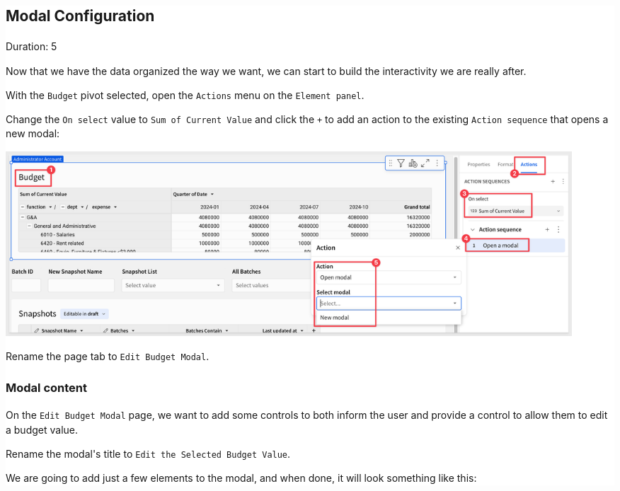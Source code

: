 

## Modal Configuration
Duration: 5

Now that we have the data organized the way we want, we can start to build the interactivity we are really after. 

With the `Budget` pivot selected, open the `Actions` menu on the `Element panel`.

Change the `On select` value to `Sum of Current Value` and click the `+` to add an action to the existing `Action sequence` that opens a new modal:

<img src="assets/es-12.png" width="800"/>

Rename the page tab to `Edit Budget Modal`.

### Modal content
On the `Edit Budget Modal` page, we want to add some controls to both inform the user and provide a control to allow them to edit a budget value.

Rename the modal's title to `Edit the Selected Budget Value`.

We are going to add just a few elements to the modal, and when done, it will look something like this:
